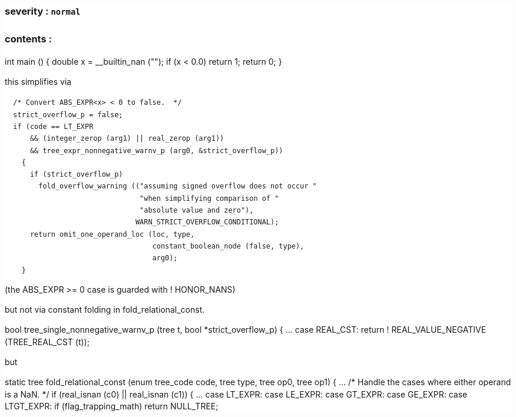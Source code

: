### severity : `normal`
### contents :
int main ()
{
  double x = __builtin_nan ("");
  if (x < 0.0)
    return 1;
  return 0;
}

this simplifies via

      /* Convert ABS_EXPR<x> < 0 to false.  */
      strict_overflow_p = false;
      if (code == LT_EXPR
          && (integer_zerop (arg1) || real_zerop (arg1))
          && tree_expr_nonnegative_warnv_p (arg0, &strict_overflow_p))
        {
          if (strict_overflow_p)
            fold_overflow_warning (("assuming signed overflow does not occur "
                                    "when simplifying comparison of "
                                    "absolute value and zero"),
                                   WARN_STRICT_OVERFLOW_CONDITIONAL);
          return omit_one_operand_loc (loc, type,
                                       constant_boolean_node (false, type),
                                       arg0);
        }

(the ABS_EXPR<x> >= 0 case is guarded with ! HONOR_NANS)

but not via constant folding in fold_relational_const.

bool
tree_single_nonnegative_warnv_p (tree t, bool *strict_overflow_p)
{
...
    case REAL_CST:
      return ! REAL_VALUE_NEGATIVE (TREE_REAL_CST (t));

but

static tree
fold_relational_const (enum tree_code code, tree type, tree op0, tree op1)
{
...
      /* Handle the cases where either operand is a NaN.  */
      if (real_isnan (c0) || real_isnan (c1))
        {
...
            case LT_EXPR:
            case LE_EXPR:
            case GT_EXPR:
            case GE_EXPR:
            case LTGT_EXPR:
              if (flag_trapping_math)
                return NULL_TREE;

